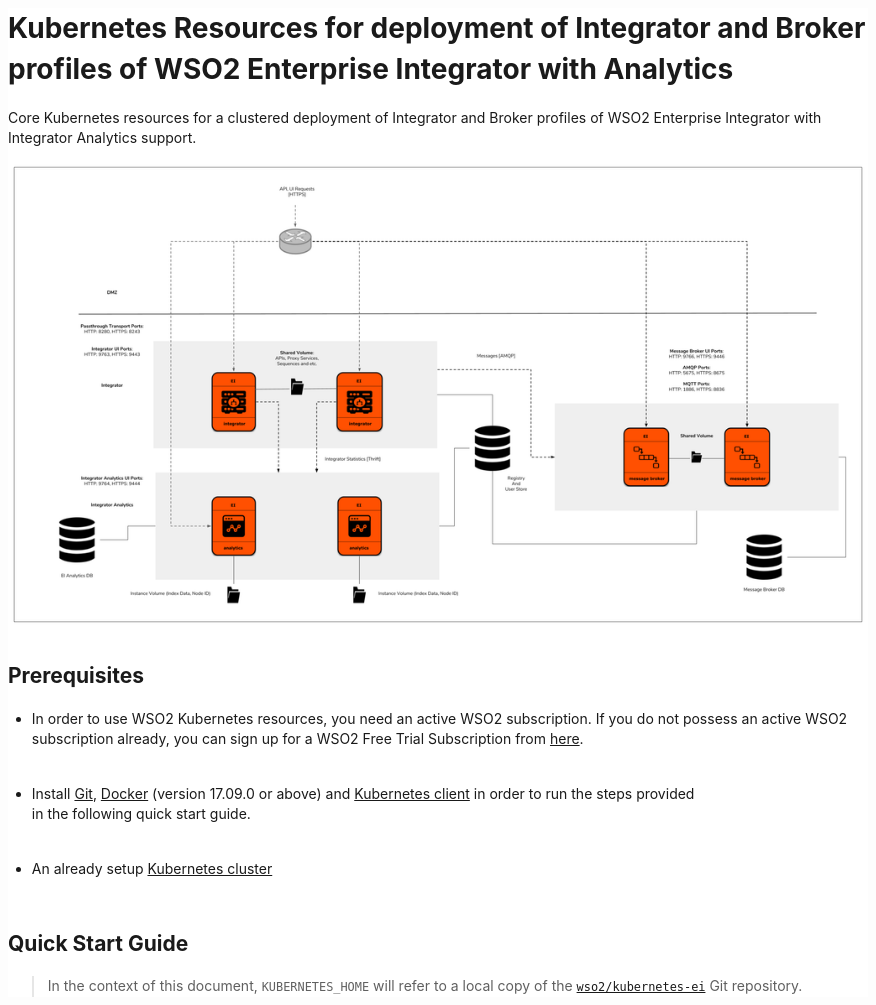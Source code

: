 # Kubernetes Resources for deployment of Integrator and Broker profiles of WSO2 Enterprise Integrator with Analytics

Core Kubernetes resources for a clustered deployment of Integrator and Broker profiles of WSO2 Enterprise Integrator with Integrator Analytics support.

![A clustered deployment WSO2 Enterprise Integator's Integrator and Broker profiles with Integrator Analytics support](integrator-broker-analytics.png)

## Prerequisites

* In order to use WSO2 Kubernetes resources, you need an active WSO2 subscription. If you do not possess an active WSO2
subscription already, you can sign up for a WSO2 Free Trial Subscription from [here](https://wso2.com/free-trial-subscription).<br><br>

* Install [Git](https://git-scm.com/book/en/v2/Getting-Started-Installing-Git), [Docker](https://www.docker.com/get-docker)
(version 17.09.0 or above) and [Kubernetes client](https://kubernetes.io/docs/tasks/tools/install-kubectl/)
in order to run the steps provided<br>in the following quick start guide.<br><br>

* An already setup [Kubernetes cluster](https://kubernetes.io/docs/setup/pick-right-solution/)<br><br>
 
## Quick Start Guide

>In the context of this document, `KUBERNETES_HOME` will refer to a local copy of the [`wso2/kubernetes-ei`](https://github.com/wso2/kubernetes-ei/)
Git repository.<br>
